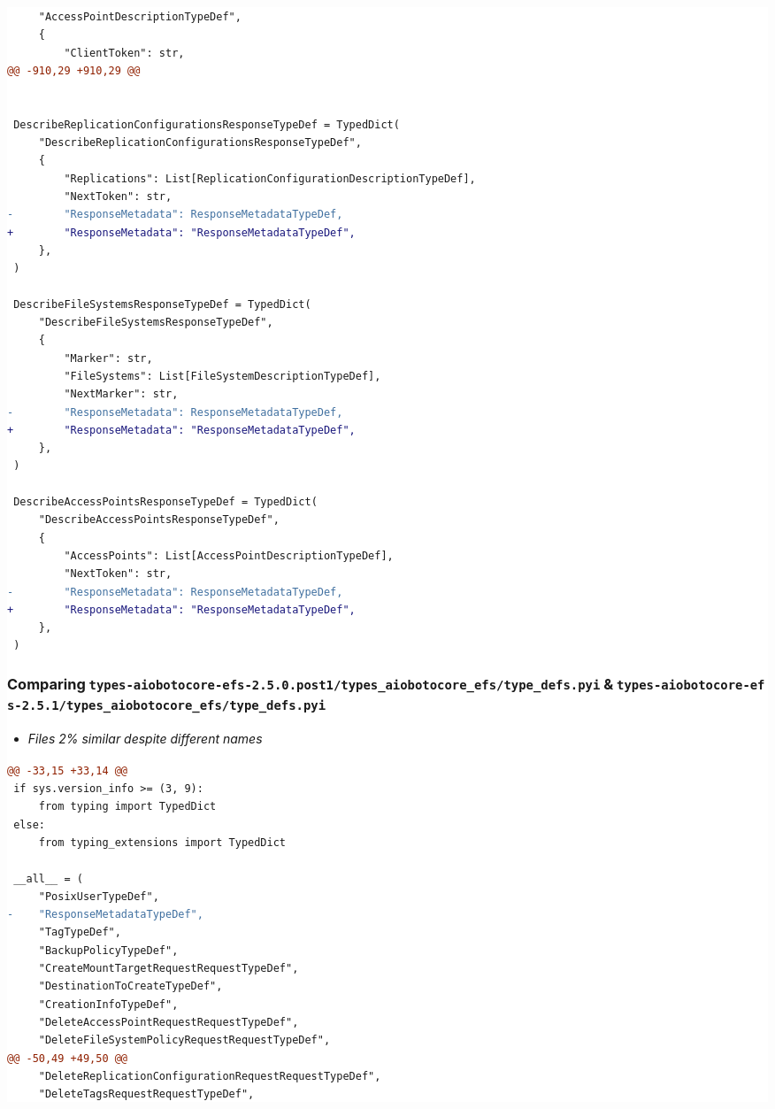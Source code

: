 ```diff
     "AccessPointDescriptionTypeDef",
     {
         "ClientToken": str,
@@ -910,29 +910,29 @@
 
 
 DescribeReplicationConfigurationsResponseTypeDef = TypedDict(
     "DescribeReplicationConfigurationsResponseTypeDef",
     {
         "Replications": List[ReplicationConfigurationDescriptionTypeDef],
         "NextToken": str,
-        "ResponseMetadata": ResponseMetadataTypeDef,
+        "ResponseMetadata": "ResponseMetadataTypeDef",
     },
 )
 
 DescribeFileSystemsResponseTypeDef = TypedDict(
     "DescribeFileSystemsResponseTypeDef",
     {
         "Marker": str,
         "FileSystems": List[FileSystemDescriptionTypeDef],
         "NextMarker": str,
-        "ResponseMetadata": ResponseMetadataTypeDef,
+        "ResponseMetadata": "ResponseMetadataTypeDef",
     },
 )
 
 DescribeAccessPointsResponseTypeDef = TypedDict(
     "DescribeAccessPointsResponseTypeDef",
     {
         "AccessPoints": List[AccessPointDescriptionTypeDef],
         "NextToken": str,
-        "ResponseMetadata": ResponseMetadataTypeDef,
+        "ResponseMetadata": "ResponseMetadataTypeDef",
     },
 )
```

### Comparing `types-aiobotocore-efs-2.5.0.post1/types_aiobotocore_efs/type_defs.pyi` & `types-aiobotocore-efs-2.5.1/types_aiobotocore_efs/type_defs.pyi`

 * *Files 2% similar despite different names*

```diff
@@ -33,15 +33,14 @@
 if sys.version_info >= (3, 9):
     from typing import TypedDict
 else:
     from typing_extensions import TypedDict
 
 __all__ = (
     "PosixUserTypeDef",
-    "ResponseMetadataTypeDef",
     "TagTypeDef",
     "BackupPolicyTypeDef",
     "CreateMountTargetRequestRequestTypeDef",
     "DestinationToCreateTypeDef",
     "CreationInfoTypeDef",
     "DeleteAccessPointRequestRequestTypeDef",
     "DeleteFileSystemPolicyRequestRequestTypeDef",
@@ -50,49 +49,50 @@
     "DeleteReplicationConfigurationRequestRequestTypeDef",
     "DeleteTagsRequestRequestTypeDef",
```